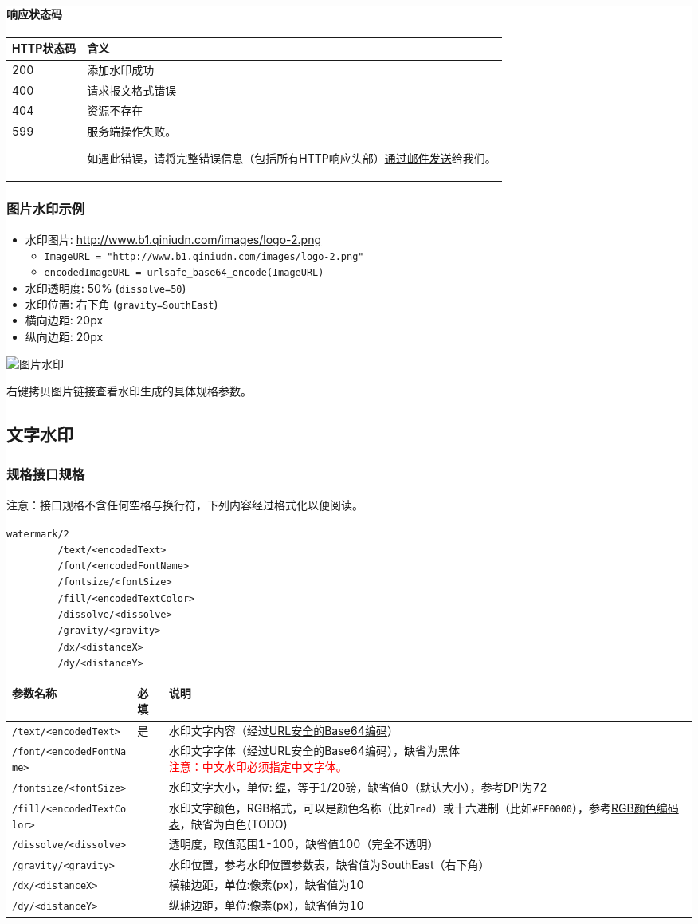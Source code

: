 <a id="pic-watermark-response-code"></a>
#### 响应状态码

HTTP状态码 | 含义
:--------- | :--------------------------
200        | 添加水印成功
400	       | 请求报文格式错误
404        | 资源不存在
599	       | 服务端操作失败。<p>如遇此错误，请将完整错误信息（包括所有HTTP响应头部）[通过邮件发送][sendBugReportHref]给我们。

<a id="pic-watermark-samples"></a>
### 图片水印示例

- 水印图片: <http://www.b1.qiniudn.com/images/logo-2.png>
    - `ImageURL = "http://www.b1.qiniudn.com/images/logo-2.png"`
    - `encodedImageURL = urlsafe_base64_encode(ImageURL)`
- 水印透明度: 50% (`dissolve=50`)
- 水印位置: 右下角 (`gravity=SouthEast`)
- 横向边距: 20px
- 纵向边距: 20px

![图片水印](http://qiniuphotos.qiniudn.com/gogopher.jpg?watermark/1/image/aHR0cDovL3d3dy5iMS5xaW5pdWRuLmNvbS9pbWFnZXMvbG9nby0yLnBuZw==/dissolve/50/gravity/SouthEast/dx/20/dy/20)

右键拷贝图片链接查看水印生成的具体规格参数。

<a id="text-watermark"></a>
## 文字水印

<a id="text-watermark-spec"></a>
### 规格接口规格  

注意：接口规格不含任何空格与换行符，下列内容经过格式化以便阅读。  

```
watermark/2
         /text/<encodedText>
         /font/<encodedFontName>
         /fontsize/<fontSize>
         /fill/<encodedTextColor>
         /dissolve/<dissolve>
         /gravity/<gravity>
         /dx/<distanceX>
         /dy/<distanceY>
```

<a id="text-watermark-params"></a>

参数名称                   | 必填 | 说明
:------------------------- | :--- | :-----------------------------------------------------------
`/text/<encodedText>`      | 是   | 水印文字内容（经过[URL安全的Base64编码][urlsafeBase64Href]）
`/font/<encodedFontName>`  |      | 水印文字字体（经过URL安全的Base64编码），缺省为黑体<br><span style="color: red;">注意：中文水印必须指定中文字体。</span>
`/fontsize/<fontSize>`     |      | 水印文字大小，单位: [缇](http://en.wikipedia.org/wiki/Twip)，等于1/20磅，缺省值0（默认大小），参考DPI为72
`/fill/<encodedTextColor>` |      | 水印文字颜色，RGB格式，可以是颜色名称（比如`red`）或十六进制（比如`#FF0000`），参考[RGB颜色编码表](http://www.rapidtables.com/web/color/RGB_Color.htm)，缺省为白色(TODO)
`/dissolve/<dissolve>`     |      | 透明度，取值范围1-100，缺省值100（完全不透明）
`/gravity/<gravity>`       |      | 水印位置，参考水印位置参数表，缺省值为SouthEast（右下角）
`/dx/<distanceX>`          |      | 横轴边距，单位:像素(px)，缺省值为10
`/dy/<distanceY>`          |      | 纵轴边距，单位:像素(px)，缺省值为10


[qboxrsctlHref]:       http://developer.qiniu.com/docs/v6/tools/qboxrsctl.html                "七牛工具"
[resourceProtectHref]: http://kb.qiniu.com/52uad43y                    "原图保护"
[sendBugReportHref]:   mailto:support@qiniu.com?subject=599错误日志    "发送错误报告"
[cnameBindingHref]:             http://kb.qiniu.com/53a48154                     "域名绑定"
[pfopHref]:                     http://developer.qiniu.com/docs/v6/api/reference/fop/pfop/pfop.html                            "触发持久化处理"
[saveasHref]:                   http://developer.qiniu.com/docs/v6/api/reference/fop/saveas.html                                   "saveas处理"
[urlsafeBase64Href]: http://developer.qiniu.com/docs/v6/api/overview/appendix.html#urlsafe-base64 "URL安全的Base64编码"
